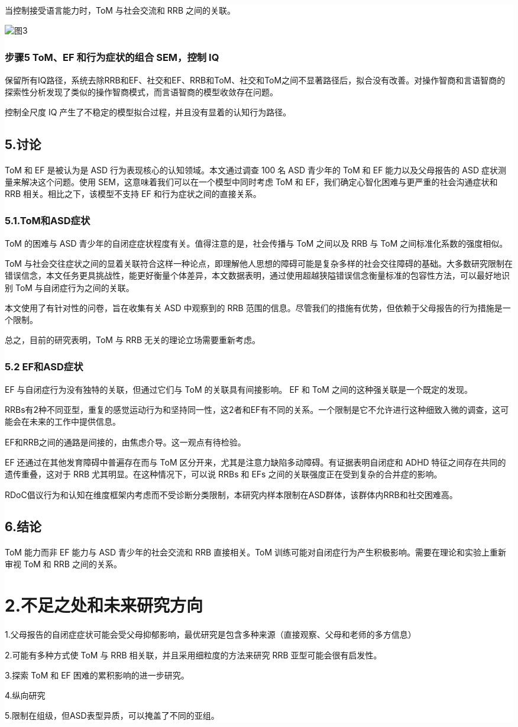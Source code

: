 当控制接受语言能力时，ToM 与社会交流和 RRB 之间的关联。

![图3](../Supporting_Information/2021-06-13-WM2-fig3.png)

### 步骤5 ToM、EF 和行为症状的组合 SEM，控制 IQ

保留所有IQ路径，系统去除RRB和EF、社交和EF、RRB和ToM、社交和ToM之间不显著路径后，拟合没有改善。对操作智商和言语智商的探索性分析发现了类似的操作智商模式，而言语智商的模型收敛存在问题。

控制全尺度 IQ 产生了不稳定的模型拟合过程，并且没有显着的认知行为路径。

## 5.讨论

ToM 和 EF 是被认为是 ASD 行为表现核心的认知领域。本文通过调查 100 名 ASD 青少年的 ToM 和 EF 能力以及父母报告的 ASD 症状测量来解决这个问题。使用 SEM，这意味着我们可以在一个模型中同时考虑 ToM 和 EF，我们确定心智化困难与更严重的社会沟通症状和 RRB 相关。相比之下，该模型不支持 EF 和行为症状之间的直接关系。

### 5.1.ToM和ASD症状

ToM 的困难与 ASD 青少年的自闭症症状程度有关。值得注意的是，社会传播与 ToM 之间以及 RRB 与 ToM 之间标准化系数的强度相似。

ToM 与社会交往症状之间的显着关联符合这样一种论点，即理解他人思想的障碍可能是复杂多样的社会交往障碍的基础。大多数研究限制在错误信念，本文任务更具挑战性，能更好衡量个体差异，本文数据表明，通过使用超越狭隘错误信念衡量标准的包容性方法，可以最好地识别 ToM 与自闭症行为之间的关联。

本文使用了有针对性的问卷，旨在收集有关 ASD 中观察到的 RRB 范围的信息。尽管我们的措施有优势，但依赖于父母报告的行为措施是一个限制。

总之，目前的研究表明，ToM 与 RRB 无关的理论立场需要重新考虑。

### 5.2 EF和ASD症状

EF 与自闭症行为没有独特的关联，但通过它们与 ToM 的关联具有间接影响。 EF 和 ToM 之间的这种强关联是一个既定的发现。

RRBs有2种不同亚型，重复的感觉运动行为和坚持同一性，这2者和EF有不同的关系。一个限制是它不允许进行这种细致入微的调查，这可能会在未来的工作中提供信息。

EF和RRB之间的通路是间接的，由焦虑介导。这一观点有待检验。

EF 还通过在其他发育障碍中普遍存在而与 ToM 区分开来，尤其是注意力缺陷多动障碍。有证据表明自闭症和 ADHD 特征之间存在共同的遗传重叠，这对于 RRB 尤其明显。在这种情况下，可以说 RRBs 和 EFs 之间的关联强度正在受到复杂的合并症的影响。

RDoC倡议行为和认知在维度框架内考虑而不受诊断分类限制，本研究内样本限制在ASD群体，该群体内RRB和社交困难高。

## 6.结论

ToM 能力而非 EF 能力与 ASD 青少年的社会交流和 RRB 直接相关。ToM 训练可能对自闭症行为产生积极影响。需要在理论和实验上重新审视 ToM 和 RRB 之间的关系。

# 2.不足之处和未来研究方向

1.父母报告的自闭症症状可能会受父母抑郁影响，最优研究是包含多种来源（直接观察、父母和老师的多方信息）

2.可能有多种方式使 ToM 与 RRB 相关联，并且采用细粒度的方法来研究 RRB 亚型可能会很有启发性。

3.探索 ToM 和 EF 困难的累积影响的进一步研究。

4.纵向研究

5.限制在组级，但ASD表型异质，可以掩盖了不同的亚组。







